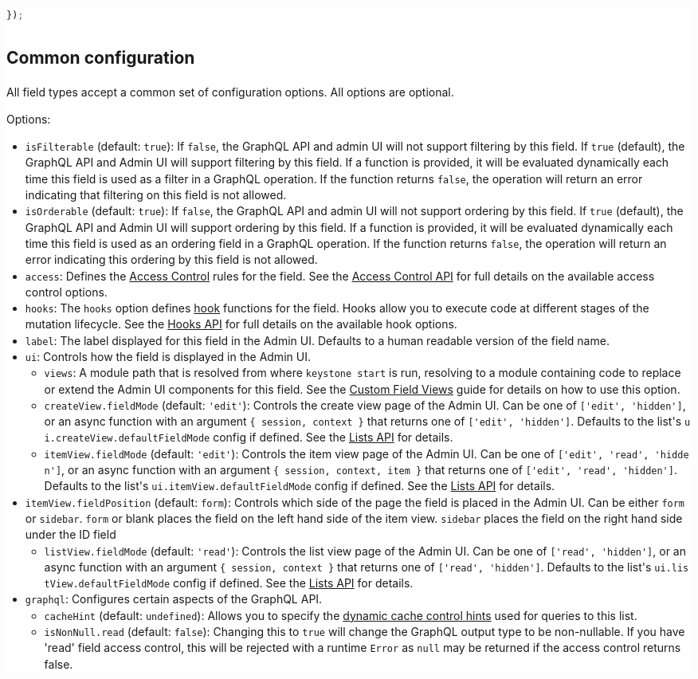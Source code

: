 ```typescript
});
```

## Common configuration

All field types accept a common set of configuration options.
All options are optional.

Options:

- `isFilterable` (default: `true`): If `false`, the GraphQL API and admin UI will not support filtering by this field.
  If `true` (default), the GraphQL API and Admin UI will support filtering by this field.
  If a function is provided, it will be evaluated dynamically each time this field is used as a filter in a GraphQL operation.
  If the function returns `false`, the operation will return an error indicating that filtering on this field is not allowed.
- `isOrderable` (default: `true`): If `false`, the GraphQL API and admin UI will not support ordering by this field.
  If `true` (default), the GraphQL API and Admin UI will support ordering by this field.
  If a function is provided, it will be evaluated dynamically each time this field is used as an ordering field in a GraphQL operation.
  If the function returns `false`, the operation will return an error indicating this ordering by this field is not allowed.
- `access`: Defines the [Access Control](../guides/auth-and-access-control) rules for the field.
  See the [Access Control API](../config/access-control) for full details on the available access control options.
- `hooks`: The `hooks` option defines [hook](../guides/hooks) functions for the field.
  Hooks allow you to execute code at different stages of the mutation lifecycle.
  See the [Hooks API](../config/hooks) for full details on the available hook options.
- `label`: The label displayed for this field in the Admin UI. Defaults to a human readable version of the field name.
- `ui`: Controls how the field is displayed in the Admin UI.
  - `views`: A module path that is resolved from where `keystone start` is run, resolving to a module containing code to replace or extend the Admin UI components for this field. See the [Custom Field Views](../guides/custom-field-views) guide for details on how to use this option.
  - `createView.fieldMode` (default: `'edit'`): Controls the create view page of the Admin UI.
    Can be one of `['edit', 'hidden']`, or an async function with an argument `{ session, context }` that returns one of `['edit', 'hidden']`.
    Defaults to the list's `ui.createView.defaultFieldMode` config if defined.
    See the [Lists API](../config/lists#ui) for details.
  - `itemView.fieldMode` (default: `'edit'`): Controls the item view page of the Admin UI.
    Can be one of `['edit', 'read', 'hidden']`, or an async function with an argument `{ session, context, item }` that returns one of `['edit', 'read', 'hidden']`.
    Defaults to the list's `ui.itemView.defaultFieldMode` config if defined.
    See the [Lists API](../config/lists#ui) for details.
- `itemView.fieldPosition` (default: `form`): Controls which side of the page the field is placed in the Admin UI.
    Can be either `form` or `sidebar`. `form` or blank places the field on the left hand side of the item view. `sidebar` places the field on the right hand side under the ID field
  - `listView.fieldMode` (default: `'read'`): Controls the list view page of the Admin UI.
    Can be one of `['read', 'hidden']`, or an async function with an argument `{ session, context }` that returns one of `['read', 'hidden']`.
    Defaults to the list's `ui.listView.defaultFieldMode` config if defined.
    See the [Lists API](../config/lists#ui) for details.
- `graphql`: Configures certain aspects of the GraphQL API.
  - `cacheHint` (default: `undefined`): Allows you to specify the [dynamic cache control hints](https://www.apollographql.com/docs/apollo-server/performance/caching/#in-your-resolvers-dynamic) used for queries to this list.
  - `isNonNull.read` (default: `false`): Changing this to `true` will change the GraphQL output type to be non-nullable.
    If you have 'read' field access control, this will be rejected with a runtime `Error` as `null` may be returned if the access control returns false.